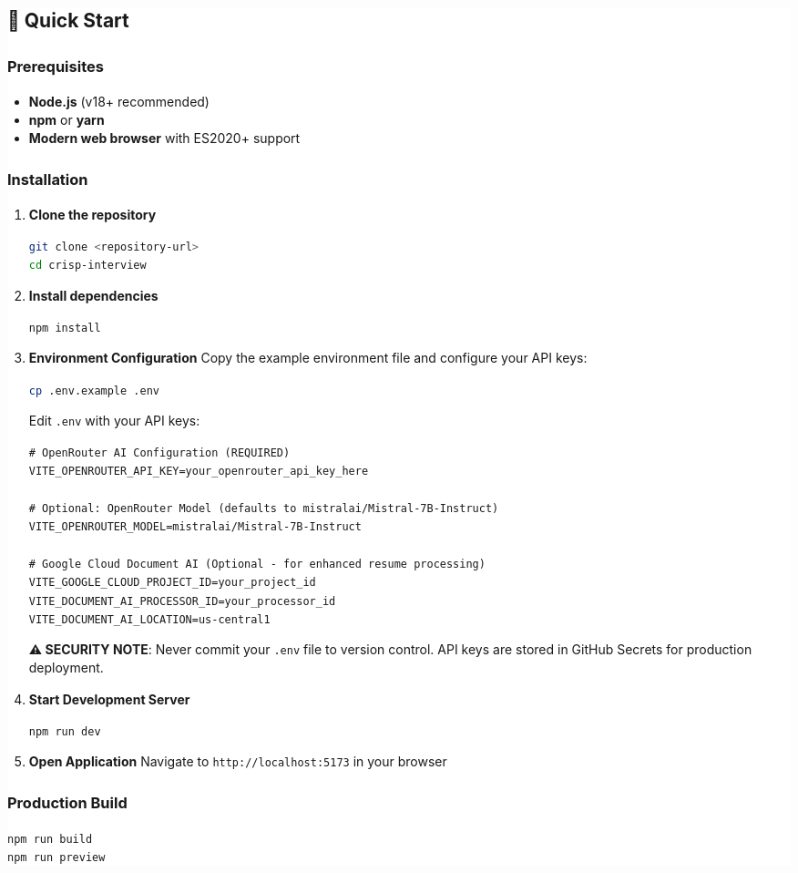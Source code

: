 ## 🚀 Quick Start

### Prerequisites

- **Node.js** (v18+ recommended)
- **npm** or **yarn**
- **Modern web browser** with ES2020+ support

### Installation

1. **Clone the repository**
   ```bash
   git clone <repository-url>
   cd crisp-interview
   ```

2. **Install dependencies**
   ```bash
   npm install
   ```

3. **Environment Configuration**
   Copy the example environment file and configure your API keys:
   ```bash
   cp .env.example .env
   ```
   
   Edit `.env` with your API keys:
   ```env
   # OpenRouter AI Configuration (REQUIRED)
   VITE_OPENROUTER_API_KEY=your_openrouter_api_key_here
   
   # Optional: OpenRouter Model (defaults to mistralai/Mistral-7B-Instruct)
   VITE_OPENROUTER_MODEL=mistralai/Mistral-7B-Instruct
   
   # Google Cloud Document AI (Optional - for enhanced resume processing)
   VITE_GOOGLE_CLOUD_PROJECT_ID=your_project_id
   VITE_DOCUMENT_AI_PROCESSOR_ID=your_processor_id
   VITE_DOCUMENT_AI_LOCATION=us-central1
   ```
   
   **⚠️ SECURITY NOTE**: Never commit your `.env` file to version control. API keys are stored in GitHub Secrets for production deployment.

4. **Start Development Server**
   ```bash
   npm run dev
   ```

5. **Open Application**
   Navigate to `http://localhost:5173` in your browser

### Production Build

```bash
npm run build
npm run preview
```
